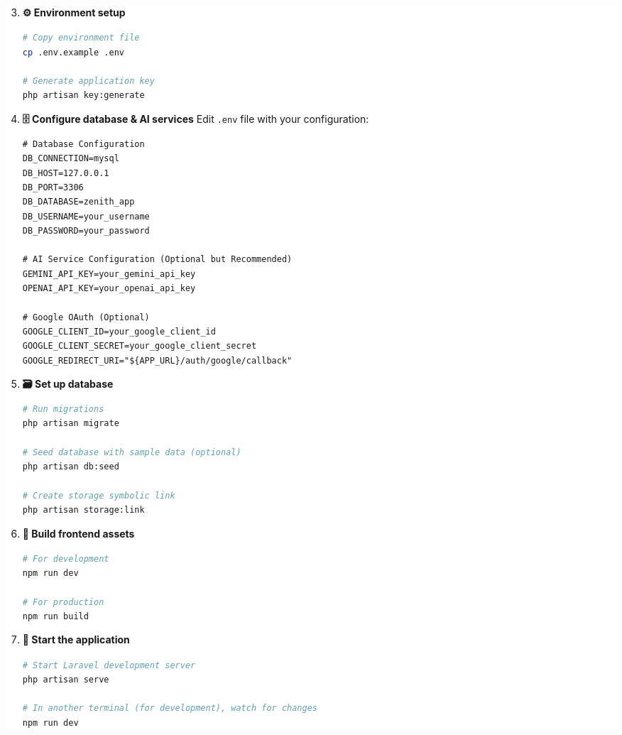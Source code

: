 3. **⚙️ Environment setup**
   ```bash
   # Copy environment file
   cp .env.example .env
   
   # Generate application key
   php artisan key:generate
   ```

4. **🗄️ Configure database & AI services**
   Edit `.env` file with your configuration:
   ```env
   # Database Configuration
   DB_CONNECTION=mysql
   DB_HOST=127.0.0.1
   DB_PORT=3306
   DB_DATABASE=zenith_app
   DB_USERNAME=your_username
   DB_PASSWORD=your_password
   
   # AI Service Configuration (Optional but Recommended)
   GEMINI_API_KEY=your_gemini_api_key
   OPENAI_API_KEY=your_openai_api_key
   
   # Google OAuth (Optional)
   GOOGLE_CLIENT_ID=your_google_client_id
   GOOGLE_CLIENT_SECRET=your_google_client_secret
   GOOGLE_REDIRECT_URI="${APP_URL}/auth/google/callback"
   ```

5. **🗃️ Set up database**
   ```bash
   # Run migrations
   php artisan migrate
   
   # Seed database with sample data (optional)
   php artisan db:seed
   
   # Create storage symbolic link
   php artisan storage:link
   ```

6. **🎨 Build frontend assets**
   ```bash
   # For development
   npm run dev
   
   # For production
   npm run build
   ```

7. **🚀 Start the application**
   ```bash
   # Start Laravel development server
   php artisan serve
   
   # In another terminal (for development), watch for changes
   npm run dev
   ```

